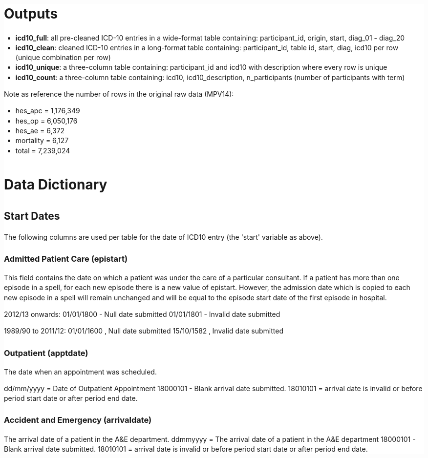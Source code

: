 # Outputs
- **icd10_full**: all pre-cleaned ICD-10 entries in a wide-format table containing: participant_id, origin, start, diag_01 - diag_20
- **icd10_clean**: cleaned ICD-10 entries in a long-format table containing: participant_id, table id, start, diag, icd10 per row (unique combination per row)
- **icd10_unique**: a three-column table containing: participant_id and icd10 with description where every row is unique
- **icd10_count**: a three-column table containing: icd10, icd10_description, n_participants (number of participants with term)


Note as reference the number of rows in the original raw data (MPV14): 
- hes_apc = 1,176,349
- hes_op = 6,050,176
- hes_ae = 6,372
- mortality = 6,127
- total = 7,239,024

# Data Dictionary
## Start Dates
The following columns are used per table for the date of ICD10 entry (the 'start' variable as above).

### Admitted Patient Care (epistart)
This field contains the date on which a patient was under the care of a particular consultant. If a patient has more than one episode in a spell, for each new episode there is a new value of epistart. However, the admission date which is copied to each new episode in a spell will remain unchanged and will be equal to the episode start date of the first episode in hospital.

2012/13 onwards:
01/01/1800 - Null date submitted
01/01/1801 - Invalid date submitted

1989/90 to 2011/12:
01/01/1600 ‚ Null date submitted
15/10/1582 ‚ Invalid date submitted

### Outpatient (apptdate)
The date when an appointment was scheduled.

dd/mm/yyyy = Date of Outpatient Appointment
18000101 - Blank arrival date submitted.
18010101 = arrival date is invalid or before period start date or after period end date.

### Accident and Emergency (arrivaldate)
The arrival date of a patient in the A&E department.
ddmmyyyy = The arrival date of a patient in the A&E department
18000101 - Blank arrival date submitted.
18010101 = arrival date is invalid or before period start date or after period end date.
